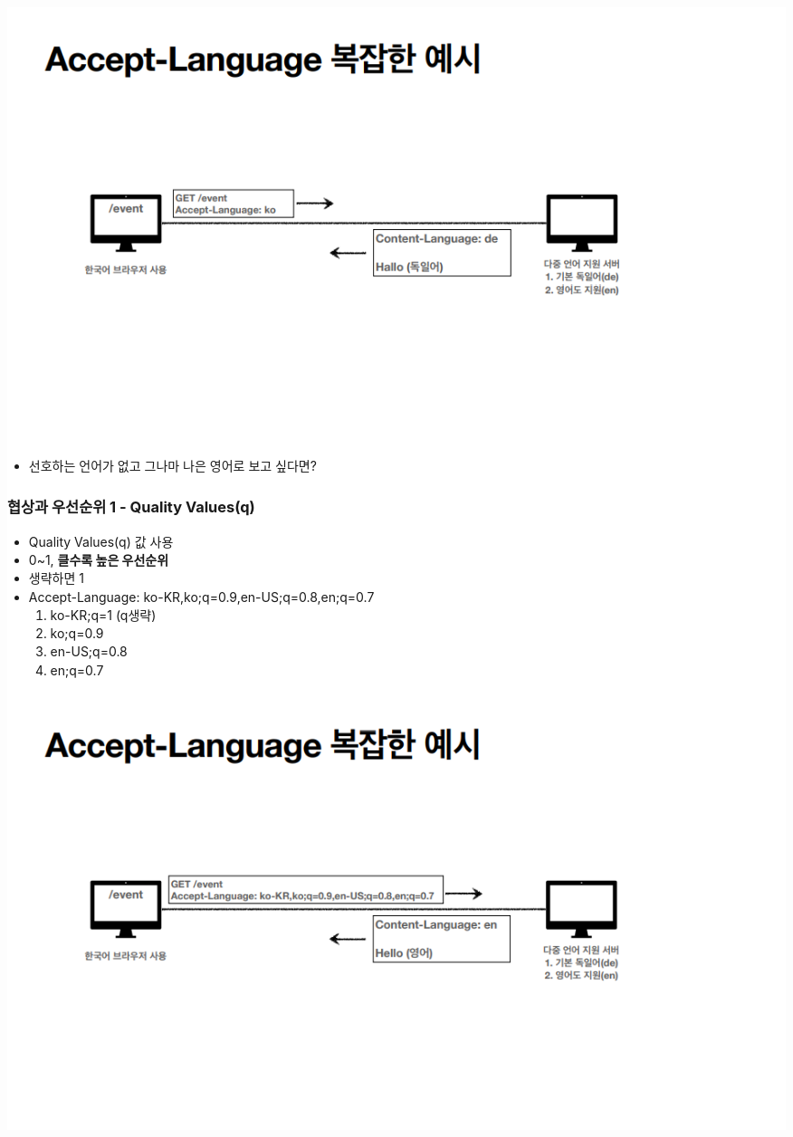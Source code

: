 ![HTTP_header_accept_3.PNG](./images/22.01.14/HTTP_header_accept_3.PNG)
* 선호하는 언어가 없고 그나마 나은 영어로 보고 싶다면?

### 협상과 우선순위 1 - Quality Values(q)
* Quality Values(q) 값 사용
* 0~1, **클수록 높은 우선순위**
* 생략하면 1
* Accept-Language: ko-KR,ko;q=0.9,en-US;q=0.8,en;q=0.7
    1. ko-KR;q=1 (q생략)
    2. ko;q=0.9
    3. en-US;q=0.8
    4. en;q=0.7

![HTTP_header_accept_4.PNG](./images/22.01.14/HTTP_header_accept_4.PNG)
